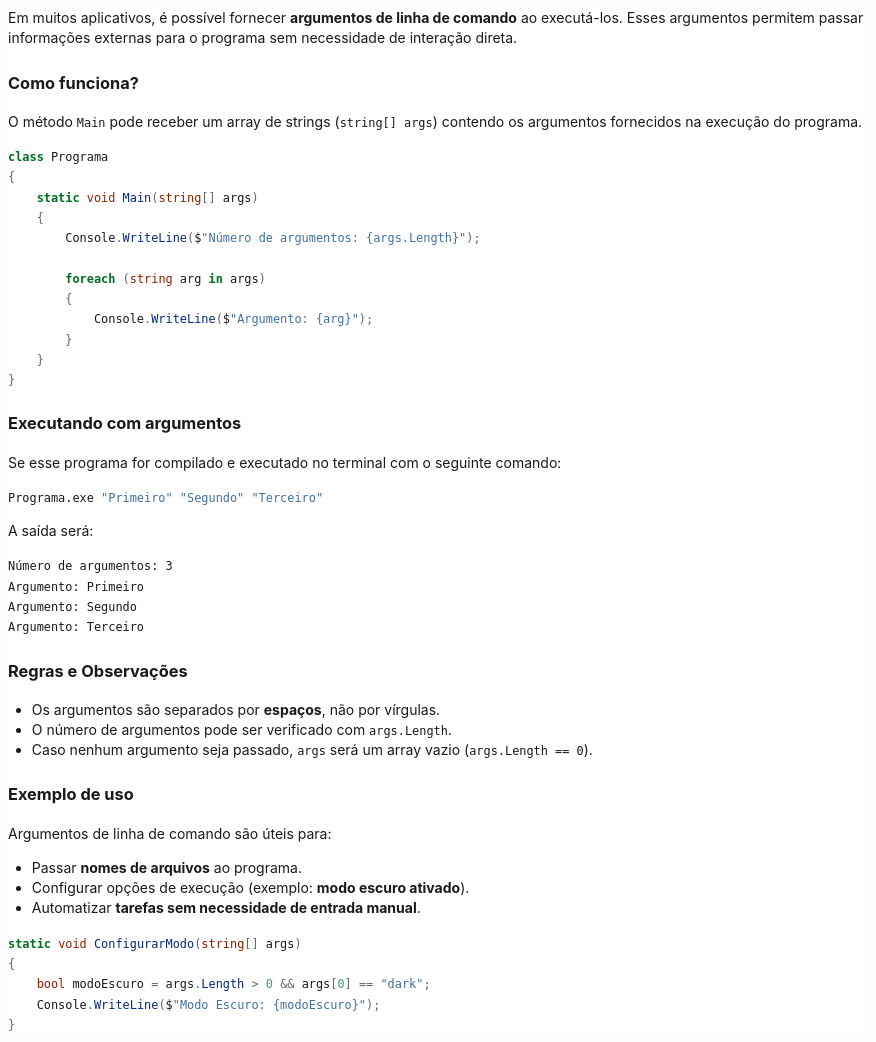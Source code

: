 Em muitos aplicativos, é possível fornecer **argumentos de linha de comando** ao executá-los. Esses argumentos permitem passar informações externas para o programa sem necessidade de interação direta.

### **Como funciona?**

O método `Main` pode receber um array de strings (`string[] args`) contendo os argumentos fornecidos na execução do programa.

```csharp
class Programa
{
    static void Main(string[] args)
    {
        Console.WriteLine($"Número de argumentos: {args.Length}");

        foreach (string arg in args)
        {
            Console.WriteLine($"Argumento: {arg}");
        }
    }
}
```

### **Executando com argumentos**

Se esse programa for compilado e executado no terminal com o seguinte comando:

```bash
Programa.exe "Primeiro" "Segundo" "Terceiro"
```

A saída será:

```bash
Número de argumentos: 3
Argumento: Primeiro
Argumento: Segundo
Argumento: Terceiro
```

### **Regras e Observações**

- Os argumentos são separados por **espaços**, não por vírgulas.
- O número de argumentos pode ser verificado com `args.Length`.
- Caso nenhum argumento seja passado, `args` será um array vazio (`args.Length == 0`).

### **Exemplo de uso**

Argumentos de linha de comando são úteis para:

- Passar **nomes de arquivos** ao programa.
- Configurar opções de execução (exemplo: **modo escuro ativado**).
- Automatizar **tarefas sem necessidade de entrada manual**.

```csharp
static void ConfigurarModo(string[] args)
{
    bool modoEscuro = args.Length > 0 && args[0] == "dark";
    Console.WriteLine($"Modo Escuro: {modoEscuro}");
}
```

